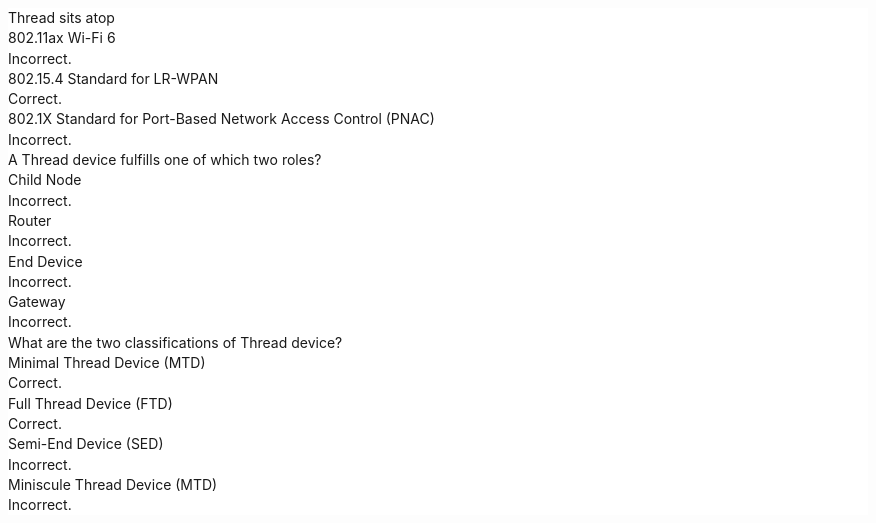 


<div>
  <devsite-multiple-choice>
    <div>Thread sits atop</div>
    <div>
      <div>802.11ax Wi-Fi 6</div>
      <div>Incorrect.</div>
    </div>
    <div correct>
      <div>802.15.4 Standard for LR-WPAN</div>
      <div>Correct.</div>
    </div>
    <div>
      <div>802.1X Standard for Port-Based Network Access Control (PNAC)</div>
      <div>Incorrect.</div>
    </div>
  </devsite-multiple-choice>
</div>


<div>
  <devsite-multiple-choice>
    <div>A Thread device fulfills one of which two roles?</div>
    <div>
      <div>Child Node</div>
      <div>Incorrect.</div>
    </div>
    <div correct>
      <div>Router</div>
      <div>Incorrect.</div>
    </div>
    <div correct>
      <div>End Device</div>
      <div>Incorrect.</div>
    </div>
    <div>
      <div>Gateway</div>
      <div>Incorrect.</div>
    </div>
  </devsite-multiple-choice>
</div>






<div>
  <devsite-multiple-choice>
    <div>What are the two classifications of Thread device?</div>
    <div correct>
      <div>Minimal Thread Device (MTD)</div>
      <div>Correct.</div>
    </div>
    <div correct>
      <div>Full Thread Device (FTD)</div>
      <div>Correct.</div>
    </div>
    <div>
      <div>Semi-End Device (SED)</div>
      <div>Incorrect.</div>
    </div>
    <div>
      <div>Miniscule Thread Device (MTD)</div>
      <div>Incorrect.</div>
    </div>